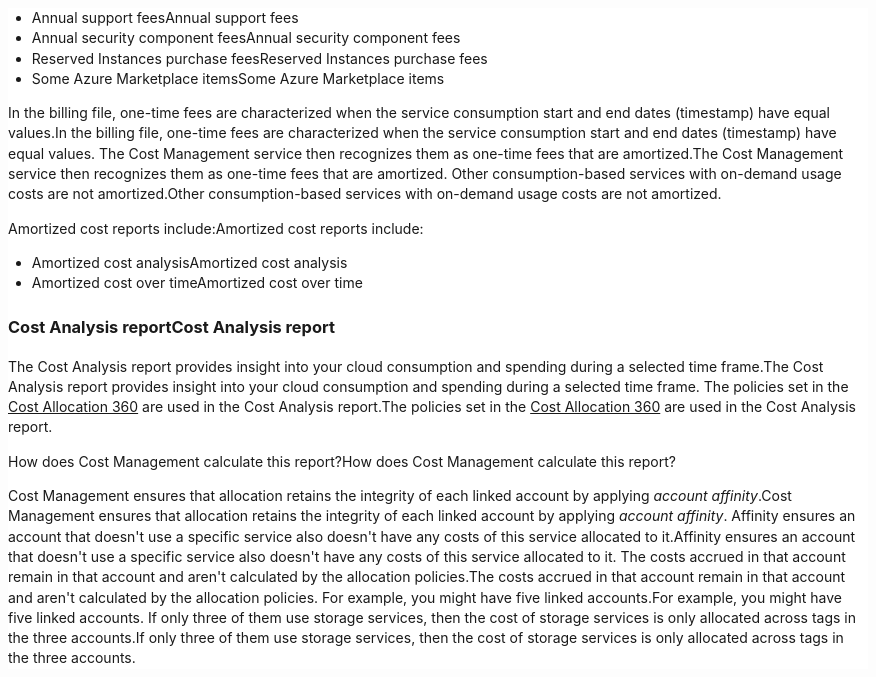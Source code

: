 - <span data-ttu-id="015fd-232">Annual support fees</span><span class="sxs-lookup"><span data-stu-id="015fd-232">Annual support fees</span></span>
- <span data-ttu-id="015fd-233">Annual security component fees</span><span class="sxs-lookup"><span data-stu-id="015fd-233">Annual security component fees</span></span>
- <span data-ttu-id="015fd-234">Reserved Instances purchase fees</span><span class="sxs-lookup"><span data-stu-id="015fd-234">Reserved Instances purchase fees</span></span>
- <span data-ttu-id="015fd-235">Some Azure Marketplace items</span><span class="sxs-lookup"><span data-stu-id="015fd-235">Some Azure Marketplace items</span></span>

<span data-ttu-id="015fd-236">In the billing file, one-time fees are characterized when the service consumption start and end dates (timestamp) have equal values.</span><span class="sxs-lookup"><span data-stu-id="015fd-236">In the billing file, one-time fees are characterized when the service consumption start and end dates (timestamp) have equal values.</span></span> <span data-ttu-id="015fd-237">The Cost Management service then recognizes them as one-time fees that are amortized.</span><span class="sxs-lookup"><span data-stu-id="015fd-237">The Cost Management service then recognizes them as one-time fees that are amortized.</span></span> <span data-ttu-id="015fd-238">Other consumption-based services with on-demand usage costs are not amortized.</span><span class="sxs-lookup"><span data-stu-id="015fd-238">Other consumption-based services with on-demand usage costs are not amortized.</span></span>

<span data-ttu-id="015fd-239">Amortized cost reports include:</span><span class="sxs-lookup"><span data-stu-id="015fd-239">Amortized cost reports include:</span></span>

- <span data-ttu-id="015fd-240">Amortized cost analysis</span><span class="sxs-lookup"><span data-stu-id="015fd-240">Amortized cost analysis</span></span>
- <span data-ttu-id="015fd-241">Amortized cost over time</span><span class="sxs-lookup"><span data-stu-id="015fd-241">Amortized cost over time</span></span>

### <a name="cost-analysis-report"></a><span data-ttu-id="015fd-242">Cost Analysis report</span><span class="sxs-lookup"><span data-stu-id="015fd-242">Cost Analysis report</span></span>

<span data-ttu-id="015fd-243">The Cost Analysis report provides insight into your cloud consumption and spending during a selected time frame.</span><span class="sxs-lookup"><span data-stu-id="015fd-243">The Cost Analysis report provides insight into your cloud consumption and spending during a selected time frame.</span></span> <span data-ttu-id="015fd-244">The policies set in the [Cost Allocation 360](tutorial-manage-costs.md#use-custom-tags-to-allocate-costs) are used in the Cost Analysis report.</span><span class="sxs-lookup"><span data-stu-id="015fd-244">The policies set in the [Cost Allocation 360](tutorial-manage-costs.md#use-custom-tags-to-allocate-costs) are used in the Cost Analysis report.</span></span>

<span data-ttu-id="015fd-245">How does Cost Management calculate this report?</span><span class="sxs-lookup"><span data-stu-id="015fd-245">How does Cost Management calculate this report?</span></span>

<span data-ttu-id="015fd-246">Cost Management ensures that allocation retains the integrity of each linked account by applying _account affinity_.</span><span class="sxs-lookup"><span data-stu-id="015fd-246">Cost Management ensures that allocation retains the integrity of each linked account by applying _account affinity_.</span></span> <span data-ttu-id="015fd-247">Affinity ensures an account that doesn't use a specific service also doesn't have any costs of this service allocated to it.</span><span class="sxs-lookup"><span data-stu-id="015fd-247">Affinity ensures an account that doesn't use a specific service also doesn't have any costs of this service allocated to it.</span></span> <span data-ttu-id="015fd-248">The costs accrued in that account remain in that account and aren't calculated by the allocation policies.</span><span class="sxs-lookup"><span data-stu-id="015fd-248">The costs accrued in that account remain in that account and aren't calculated by the allocation policies.</span></span> <span data-ttu-id="015fd-249">For example, you might have five linked accounts.</span><span class="sxs-lookup"><span data-stu-id="015fd-249">For example, you might have five linked accounts.</span></span> <span data-ttu-id="015fd-250">If only three of them use storage services, then the cost of storage services is only allocated across tags in the three accounts.</span><span class="sxs-lookup"><span data-stu-id="015fd-250">If only three of them use storage services, then the cost of storage services is only allocated across tags in the three accounts.</span></span>
